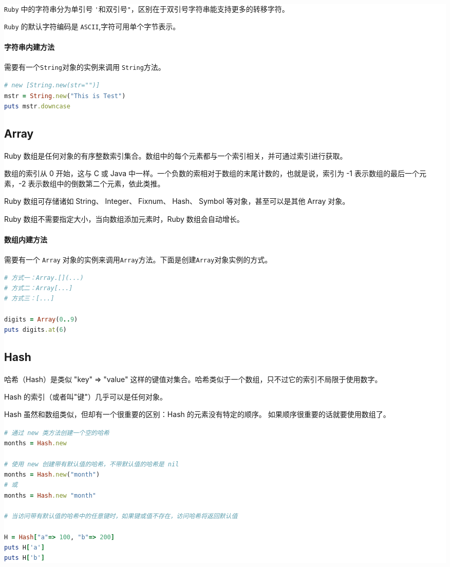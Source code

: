 `Ruby` 中的字符串分为单引号 `'`和双引号`"`，区别在于双引号字符串能支持更多的转移字符。

`Ruby` 的默认字符编码是 `ASCII`,字符可用单个字节表示。

#### 字符串内建方法

需要有一个`String`对象的实例来调用 `String`方法。

```ruby
# new [String.new(str="")]
mstr = String.new("This is Test")
puts mstr.downcase
```



## Array

Ruby 数组是任何对象的有序整数索引集合。数组中的每个元素都与一个索引相关，并可通过索引进行获取。

数组的索引从 0 开始，这与 C 或 Java 中一样。一个负数的索相对于数组的末尾计数的，也就是说，索引为 -1 表示数组的最后一个元素，-2 表示数组中的倒数第二个元素，依此类推。

Ruby 数组可存储诸如 String、 Integer、 Fixnum、 Hash、 Symbol 等对象，甚至可以是其他 Array 对象。

Ruby 数组不需要指定大小，当向数组添加元素时，Ruby 数组会自动增长。



#### 数组内建方法

需要有一个 `Array` 对象的实例来调用`Array`方法。下面是创建`Array`对象实例的方式。

```ruby
# 方式一：Array.[](...) 
# 方式二：Array[...]
# 方式三：[...]

digits = Array(0..9)
puts digits.at(6)
```



## Hash

哈希（Hash）是类似 "key" => "value" 这样的键值对集合。哈希类似于一个数组，只不过它的索引不局限于使用数字。

Hash 的索引（或者叫"键"）几乎可以是任何对象。

Hash 虽然和数组类似，但却有一个很重要的区别：Hash 的元素没有特定的顺序。 如果顺序很重要的话就要使用数组了。



```ruby
# 通过 new 类方法创建一个空的哈希
months = Hash.new

# 使用 new 创建带有默认值的哈希，不带默认值的哈希是 nil
months = Hash.new("month")
# 或
months = Hash.new "month"

# 当访问带有默认值的哈希中的任意键时，如果键或值不存在，访问哈希将返回默认值

H = Hash["a"=> 100, "b"=> 200]
puts H['a']
puts H['b']
```
